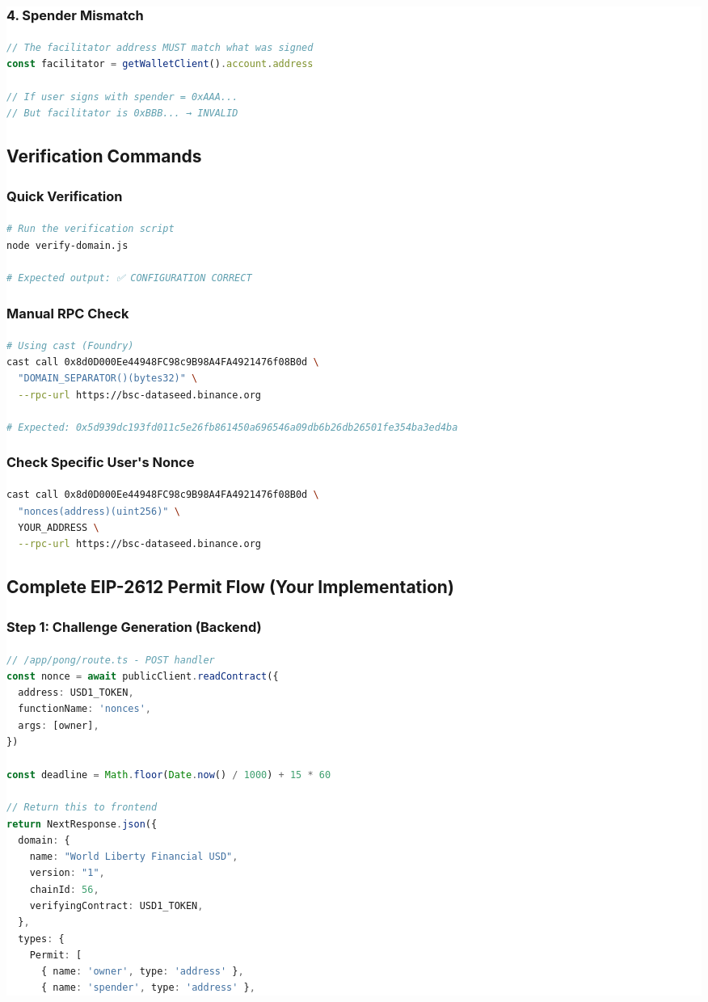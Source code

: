 ### 4. Spender Mismatch
```typescript
// The facilitator address MUST match what was signed
const facilitator = getWalletClient().account.address

// If user signs with spender = 0xAAA...
// But facilitator is 0xBBB... → INVALID
```

## Verification Commands

### Quick Verification
```bash
# Run the verification script
node verify-domain.js

# Expected output: ✅ CONFIGURATION CORRECT
```

### Manual RPC Check
```bash
# Using cast (Foundry)
cast call 0x8d0D000Ee44948FC98c9B98A4FA4921476f08B0d \
  "DOMAIN_SEPARATOR()(bytes32)" \
  --rpc-url https://bsc-dataseed.binance.org

# Expected: 0x5d939dc193fd011c5e26fb861450a696546a09db6b26db26501fe354ba3ed4ba
```

### Check Specific User's Nonce
```bash
cast call 0x8d0D000Ee44948FC98c9B98A4FA4921476f08B0d \
  "nonces(address)(uint256)" \
  YOUR_ADDRESS \
  --rpc-url https://bsc-dataseed.binance.org
```

## Complete EIP-2612 Permit Flow (Your Implementation)

### Step 1: Challenge Generation (Backend)
```typescript
// /app/pong/route.ts - POST handler
const nonce = await publicClient.readContract({
  address: USD1_TOKEN,
  functionName: 'nonces',
  args: [owner],
})

const deadline = Math.floor(Date.now() / 1000) + 15 * 60

// Return this to frontend
return NextResponse.json({
  domain: {
    name: "World Liberty Financial USD",
    version: "1",
    chainId: 56,
    verifyingContract: USD1_TOKEN,
  },
  types: {
    Permit: [
      { name: 'owner', type: 'address' },
      { name: 'spender', type: 'address' },
```